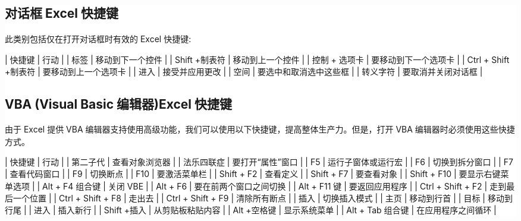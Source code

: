 ## 对话框 Excel 快捷键

此类别包括仅在打开对话框时有效的 Excel 快捷键:

| 快捷键 | 行动 |
| 标签 | 移动到下一个控件 |
| Shift +制表符 | 移动到上一个控件 |
| 控制 + 选项卡 | 要移动到下一个选项卡 |
| Ctrl + Shift +制表符 | 要移动到上一个选项卡 |
| 进入 | 接受并应用更改 |
| 空间 | 要选中和取消选中这些框 |
| 转义字符 | 要取消并关闭对话框 |

## VBA (Visual Basic 编辑器)Excel 快捷键

由于 Excel 提供 VBA 编辑器支持使用高级功能，我们可以使用以下快捷键，提高整体生产力。但是，打开 VBA 编辑器时必须使用这些快捷方式。

| 快捷键 | 行动 |
| 第二子代 | 查看对象浏览器 |
| 法乐四联症 | 要打开“属性”窗口 |
| F5 | 运行子窗体或运行宏 |
| F6 | 切换到拆分窗口 |
| F7 | 查看代码窗口 |
| F9 | 切换断点 |
| F10 | 要激活菜单栏 |
| Shift + F2 | 查看定义 |
| Shift + F7 | 要查看对象 |
| Shift + F10 | 要显示右键菜单选项 |
| Alt + F4 组合键 | 关闭 VBE |
| Alt + F6 | 要在前两个窗口之间切换 |
| Alt + F11 键 | 要返回应用程序 |
| Ctrl + Shift + F2 | 走到最后一个位置 |
| Ctrl + Shift + F8 | 走出去 |
| Ctrl + Shift + F9 | 清除所有断点 |
| 插入 | 切换插入模式 |
| 主页 | 移动到行首 |
| 目标 | 移动到行尾 |
| 进入 | 插入新行 |
| Shift +插入 | 从剪贴板粘贴内容 |
| Alt +空格键 | 显示系统菜单 |
| Alt + Tab 组合键 | 在应用程序之间循环 |